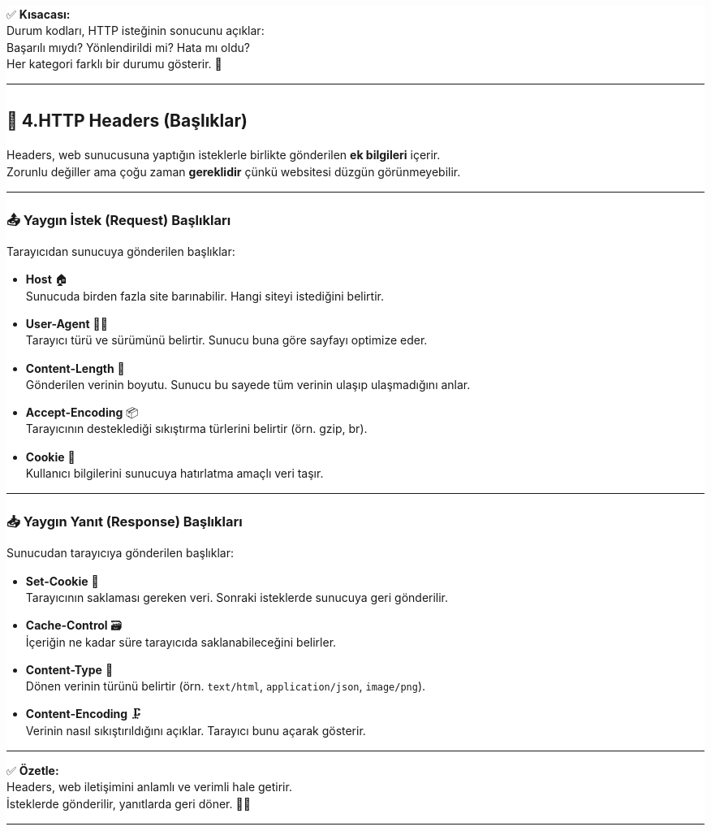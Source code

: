 
✅ **Kısacası:**  
Durum kodları, HTTP isteğinin sonucunu açıklar:  
Başarılı mıydı? Yönlendirildi mi? Hata mı oldu?  
Her kategori farklı bir durumu gösterir. 📶

---

## 📨 4.HTTP Headers (Başlıklar)

Headers, web sunucusuna yaptığın isteklerle birlikte gönderilen **ek bilgileri** içerir.  
Zorunlu değiller ama çoğu zaman **gereklidir** çünkü websitesi düzgün görünmeyebilir.

---

### 📤 Yaygın İstek (Request) Başlıkları

Tarayıcıdan sunucuya gönderilen başlıklar:

- **Host** 🏠  
  Sunucuda birden fazla site barınabilir. Hangi siteyi istediğini belirtir.

- **User-Agent** 🧑‍💻  
  Tarayıcı türü ve sürümünü belirtir. Sunucu buna göre sayfayı optimize eder.

- **Content-Length** 📏  
  Gönderilen verinin boyutu. Sunucu bu sayede tüm verinin ulaşıp ulaşmadığını anlar.

- **Accept-Encoding** 📦  
  Tarayıcının desteklediği sıkıştırma türlerini belirtir (örn. gzip, br).

- **Cookie** 🍪  
  Kullanıcı bilgilerini sunucuya hatırlatma amaçlı veri taşır.

---

### 📥 Yaygın Yanıt (Response) Başlıkları

Sunucudan tarayıcıya gönderilen başlıklar:

- **Set-Cookie** 🍪  
  Tarayıcının saklaması gereken veri. Sonraki isteklerde sunucuya geri gönderilir.

- **Cache-Control** 🗃️  
  İçeriğin ne kadar süre tarayıcıda saklanabileceğini belirler.

- **Content-Type** 📄  
  Dönen verinin türünü belirtir (örn. `text/html`, `application/json`, `image/png`).

- **Content-Encoding** 🗜️  
  Verinin nasıl sıkıştırıldığını açıklar. Tarayıcı bunu açarak gösterir.

---

✅ **Özetle:**  
Headers, web iletişimini anlamlı ve verimli hale getirir.  
İsteklerde gönderilir, yanıtlarda geri döner. 🔁🌐

---